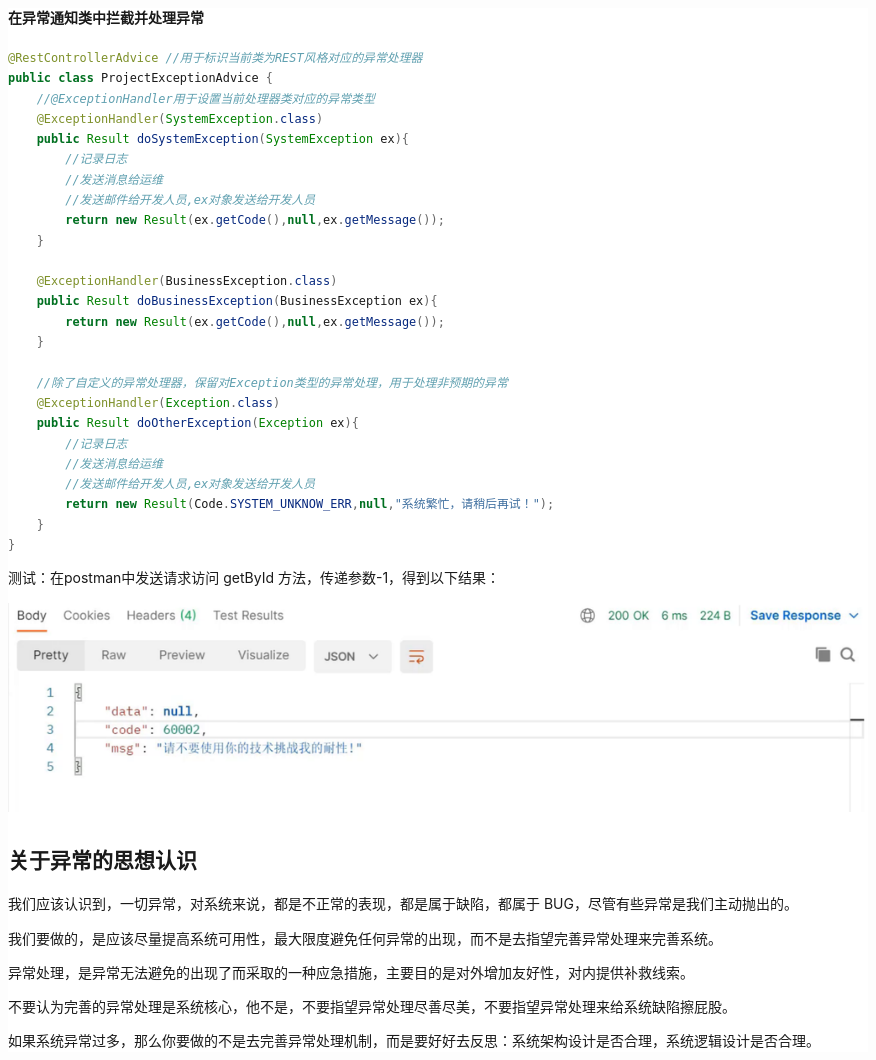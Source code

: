 #### 在异常通知类中拦截并处理异常

```java
@RestControllerAdvice //用于标识当前类为REST风格对应的异常处理器
public class ProjectExceptionAdvice {
    //@ExceptionHandler用于设置当前处理器类对应的异常类型
    @ExceptionHandler(SystemException.class)
    public Result doSystemException(SystemException ex){
        //记录日志
        //发送消息给运维
        //发送邮件给开发人员,ex对象发送给开发人员
        return new Result(ex.getCode(),null,ex.getMessage());
    }

    @ExceptionHandler(BusinessException.class)
    public Result doBusinessException(BusinessException ex){
        return new Result(ex.getCode(),null,ex.getMessage());
    }

    //除了自定义的异常处理器，保留对Exception类型的异常处理，用于处理非预期的异常
    @ExceptionHandler(Exception.class)
    public Result doOtherException(Exception ex){
        //记录日志
        //发送消息给运维
        //发送邮件给开发人员,ex对象发送给开发人员
        return new Result(Code.SYSTEM_UNKNOW_ERR,null,"系统繁忙，请稍后再试！");
    }
}
```

测试：在postman中发送请求访问 getById 方法，传递参数-1，得到以下结果：

![image-20210805173815730](./assets/597.png)

## 关于异常的思想认识

我们应该认识到，一切异常，对系统来说，都是不正常的表现，都是属于缺陷，都属于 BUG，尽管有些异常是我们主动抛出的。

我们要做的，是应该尽量提高系统可用性，最大限度避免任何异常的出现，而不是去指望完善异常处理来完善系统。

异常处理，是异常无法避免的出现了而采取的一种应急措施，主要目的是对外增加友好性，对内提供补救线索。

不要认为完善的异常处理是系统核心，他不是，不要指望异常处理尽善尽美，不要指望异常处理来给系统缺陷擦屁股。

如果系统异常过多，那么你要做的不是去完善异常处理机制，而是要好好去反思：系统架构设计是否合理，系统逻辑设计是否合理。
